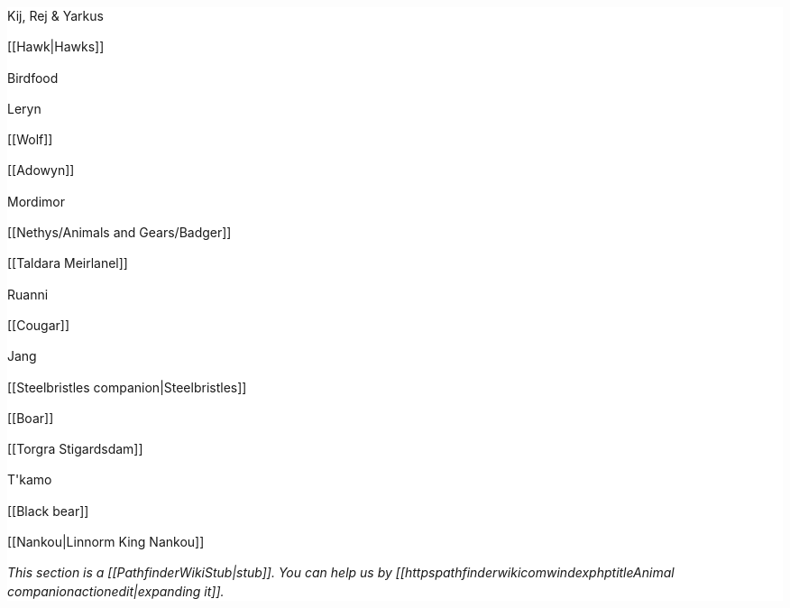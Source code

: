 Kij, Rej & Yarkus

[[Hawk|Hawks]]

Birdfood


Leryn

[[Wolf]]

[[Adowyn]]


Mordimor

[[Nethys/Animals and Gears/Badger]]

[[Taldara Meirlanel]]


Ruanni

[[Cougar]]

Jang


[[Steelbristles companion|Steelbristles]]

[[Boar]]

[[Torgra Stigardsdam]]


T'kamo

[[Black bear]]

[[Nankou|Linnorm King Nankou]]



*This section is a [[PathfinderWikiStub|stub]]. You can help us by [[httpspathfinderwikicomwindexphptitleAnimal companionactionedit|expanding it]].*








